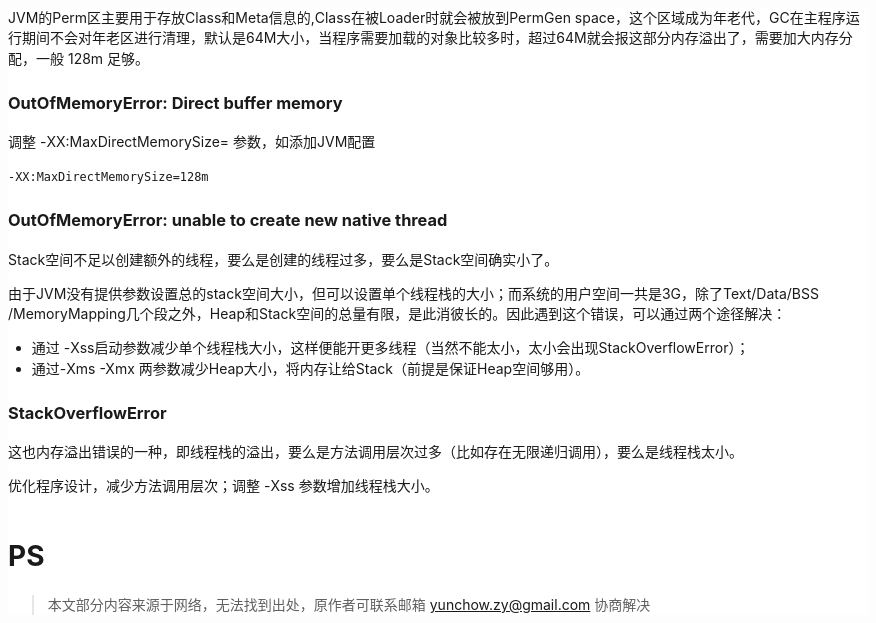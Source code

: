 JVM的Perm区主要用于存放Class和Meta信息的,Class在被Loader时就会被放到PermGen space，这个区域成为年老代，GC在主程序运行期间不会对年老区进行清理，默认是64M大小，当程序需要加载的对象比较多时，超过64M就会报这部分内存溢出了，需要加大内存分配，一般 128m 足够。 

### OutOfMemoryError: Direct buffer memory
调整 -XX:MaxDirectMemorySize= 参数，如添加JVM配置
```
-XX:MaxDirectMemorySize=128m
```

### OutOfMemoryError: unable to create new native thread
Stack空间不足以创建额外的线程，要么是创建的线程过多，要么是Stack空间确实小了。 

由于JVM没有提供参数设置总的stack空间大小，但可以设置单个线程栈的大小；而系统的用户空间一共是3G，除了Text/Data/BSS /MemoryMapping几个段之外，Heap和Stack空间的总量有限，是此消彼长的。因此遇到这个错误，可以通过两个途径解决： 

* 通过 -Xss启动参数减少单个线程栈大小，这样便能开更多线程（当然不能太小，太小会出现StackOverflowError）； 
* 通过-Xms -Xmx 两参数减少Heap大小，将内存让给Stack（前提是保证Heap空间够用）。 

### StackOverflowError 
这也内存溢出错误的一种，即线程栈的溢出，要么是方法调用层次过多（比如存在无限递归调用），要么是线程栈太小。 

优化程序设计，减少方法调用层次；调整 -Xss 参数增加线程栈大小。


# PS

> 本文部分内容来源于网络，无法找到出处，原作者可联系邮箱 yunchow.zy@gmail.com 协商解决

